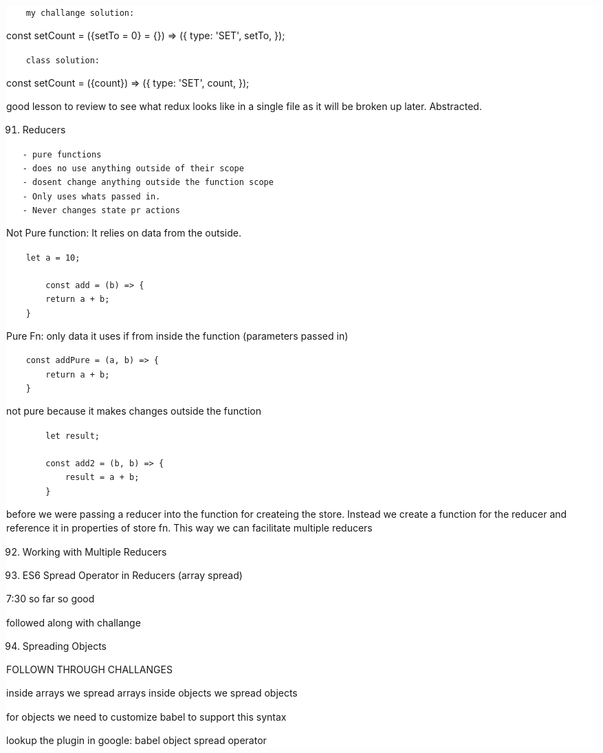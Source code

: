         my challange solution:

const setCount = ({setTo = 0} = {}) => ({ type: 'SET', setTo, });

        class solution:

const setCount = ({count}) => ({ type: 'SET', count, });

good lesson to review to see what redux looks like in a single file as it will be broken up later. Abstracted.

91.   Reducers

          - pure functions
          - does no use anything outside of their scope
          - dosent change anything outside the function scope
          - Only uses whats passed in.
          - Never changes state pr actions

Not Pure function: It relies on data from the outside.

        let a = 10;

            const add = (b) => {
            return a + b;
        }

Pure Fn: only data it uses if from inside the function (parameters passed in)

        const addPure = (a, b) => {
            return a + b;
        }

not pure because it makes changes outside the function

            let result;

            const add2 = (b, b) => {
                result = a + b;
            }

before we were passing a reducer into the function for createing the store. Instead we create a function for the reducer and reference it in properties of store fn. This way we can facilitate multiple reducers

92. Working with Multiple Reducers

93. ES6 Spread Operator in Reducers (array spread)

7:30 so far so good

followed along with challange

94. Spreading Objects

FOLLOWN THROUGH CHALLANGES

inside arrays we spread arrays inside objects we spread objects

for objects we need to customize babel to support this syntax

lookup the plugin in google: babel object spread operator
